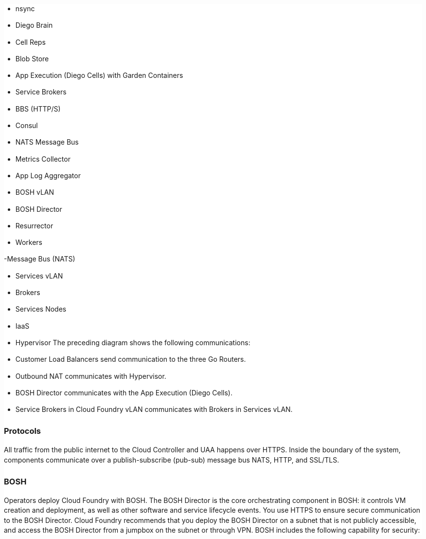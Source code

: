 - nsync

- Diego Brain

- Cell Reps

- Blob Store

- App Execution (Diego Cells) with Garden Containers

- Service Brokers

- BBS (HTTP/S)

- Consul

- NATS Message Bus

- Metrics Collector

- App Log Aggregator

+ BOSH vLAN

- BOSH Director

- Resurrector

- Workers

-Message Bus (NATS)

+ Services vLAN

- Brokers

- Services Nodes

* IaaS

+ Hypervisor
The preceding diagram shows the following communications:

* Customer Load Balancers send communication to the three Go Routers.

* Outbound NAT communicates with Hypervisor.

* BOSH Director communicates with the App Execution (Diego Cells).

* Service Brokers in Cloud Foundry vLAN communicates with Brokers in Services vLAN.

### Protocols
All traffic from the public internet to the Cloud Controller and UAA happens over HTTPS. Inside the boundary of the system, components communicate over a publish-subscribe (pub-sub) message bus NATS, HTTP, and SSL/TLS.

### BOSH
Operators deploy Cloud Foundry with BOSH. The BOSH Director is the core orchestrating component in BOSH: it controls VM creation and deployment, as well as other software and service lifecycle events. You use HTTPS to ensure secure communication to the BOSH Director.
Cloud Foundry recommends that you deploy the BOSH Director on a subnet that is not
publicly accessible, and access the BOSH Director from a jumpbox on the subnet or through VPN.
BOSH includes the following capability for security:
